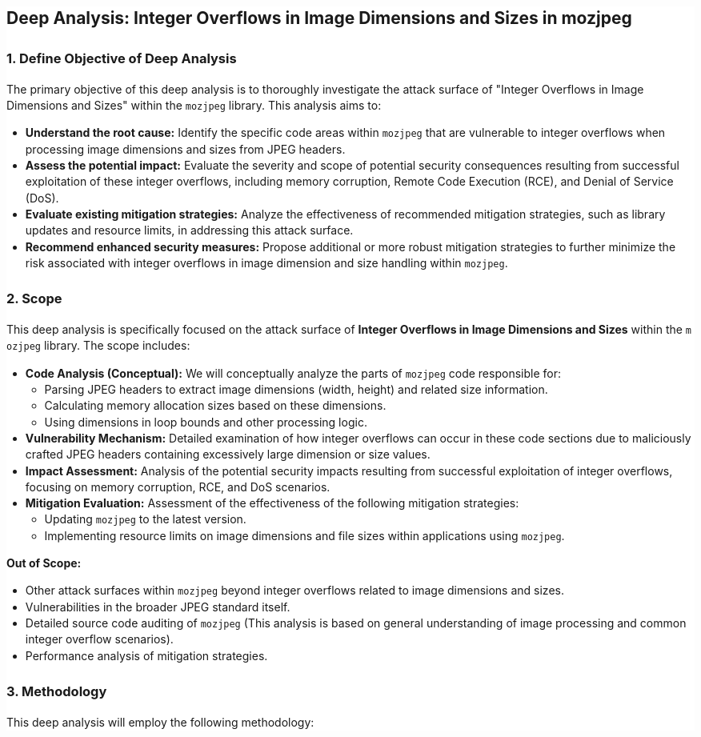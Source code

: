 ## Deep Analysis: Integer Overflows in Image Dimensions and Sizes in mozjpeg

### 1. Define Objective of Deep Analysis

The primary objective of this deep analysis is to thoroughly investigate the attack surface of "Integer Overflows in Image Dimensions and Sizes" within the `mozjpeg` library. This analysis aims to:

*   **Understand the root cause:** Identify the specific code areas within `mozjpeg` that are vulnerable to integer overflows when processing image dimensions and sizes from JPEG headers.
*   **Assess the potential impact:** Evaluate the severity and scope of potential security consequences resulting from successful exploitation of these integer overflows, including memory corruption, Remote Code Execution (RCE), and Denial of Service (DoS).
*   **Evaluate existing mitigation strategies:** Analyze the effectiveness of recommended mitigation strategies, such as library updates and resource limits, in addressing this attack surface.
*   **Recommend enhanced security measures:** Propose additional or more robust mitigation strategies to further minimize the risk associated with integer overflows in image dimension and size handling within `mozjpeg`.

### 2. Scope

This deep analysis is specifically focused on the attack surface of **Integer Overflows in Image Dimensions and Sizes** within the `mozjpeg` library. The scope includes:

*   **Code Analysis (Conceptual):**  We will conceptually analyze the parts of `mozjpeg` code responsible for:
    *   Parsing JPEG headers to extract image dimensions (width, height) and related size information.
    *   Calculating memory allocation sizes based on these dimensions.
    *   Using dimensions in loop bounds and other processing logic.
*   **Vulnerability Mechanism:**  Detailed examination of how integer overflows can occur in these code sections due to maliciously crafted JPEG headers containing excessively large dimension or size values.
*   **Impact Assessment:** Analysis of the potential security impacts resulting from successful exploitation of integer overflows, focusing on memory corruption, RCE, and DoS scenarios.
*   **Mitigation Evaluation:**  Assessment of the effectiveness of the following mitigation strategies:
    *   Updating `mozjpeg` to the latest version.
    *   Implementing resource limits on image dimensions and file sizes within applications using `mozjpeg`.

**Out of Scope:**

*   Other attack surfaces within `mozjpeg` beyond integer overflows related to image dimensions and sizes.
*   Vulnerabilities in the broader JPEG standard itself.
*   Detailed source code auditing of `mozjpeg` (This analysis is based on general understanding of image processing and common integer overflow scenarios).
*   Performance analysis of mitigation strategies.

### 3. Methodology

This deep analysis will employ the following methodology:
